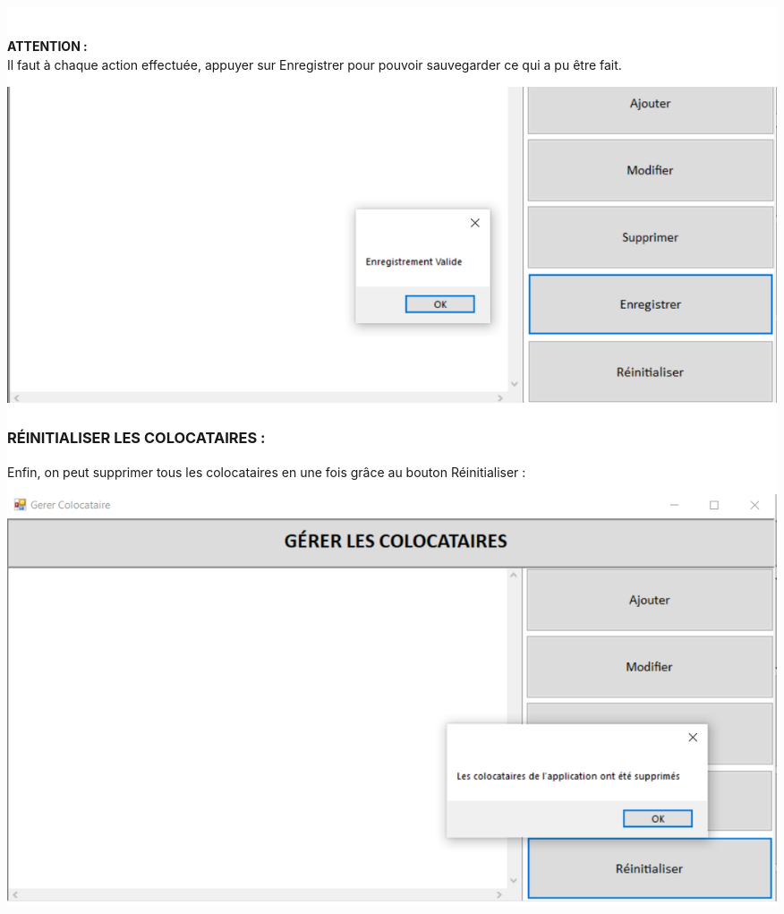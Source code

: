 </br>

**ATTENTION :**  
Il faut à chaque action effectuée, appuyer sur Enregistrer pour pouvoir sauvegarder ce qui a pu être fait.

![FEnregistrerColoc.PNG](image/FEnregistrerColoc.PNG)


### RÉINITIALISER LES COLOCATAIRES :
Enfin, on peut supprimer tous les colocataires en une fois grâce au bouton Réinitialiser :

![FColocReinitialiser.PNG](image/FColocReinitialiser.PNG)
